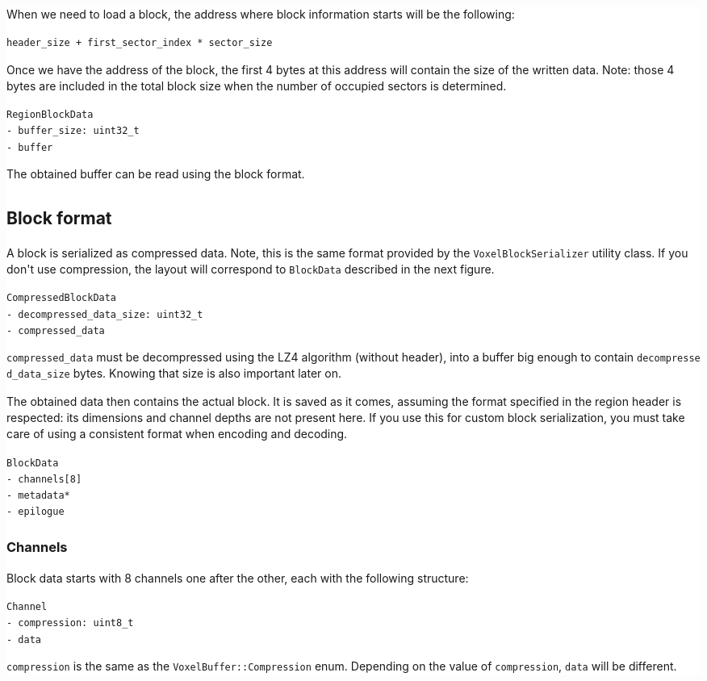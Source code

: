 When we need to load a block, the address where block information starts will be the following:
```
header_size + first_sector_index * sector_size
```

Once we have the address of the block, the first 4 bytes at this address will contain the size of the written data.
Note: those 4 bytes are included in the total block size when the number of occupied sectors is determined.

```
RegionBlockData
- buffer_size: uint32_t
- buffer
```

The obtained buffer can be read using the block format.


Block format
--------------

A block is serialized as compressed data.
Note, this is the same format provided by the `VoxelBlockSerializer` utility class. If you don't use compression, the layout will correspond to `BlockData` described in the next figure.

```
CompressedBlockData
- decompressed_data_size: uint32_t
- compressed_data
```

`compressed_data` must be decompressed using the LZ4 algorithm (without header), into a buffer big enough to contain `decompressed_data_size` bytes. Knowing that size is also important later on.

The obtained data then contains the actual block. It is saved as it comes, assuming the format specified in the region header is respected: its dimensions and channel depths are not present here. If you use this for custom block serialization, you must take care of using a consistent format when encoding and decoding.

```
BlockData
- channels[8]
- metadata*
- epilogue
```

### Channels

Block data starts with 8 channels one after the other, each with the following structure:

```
Channel
- compression: uint8_t
- data
```

`compression` is the same as the `VoxelBuffer::Compression` enum.
Depending on the value of `compression`, `data` will be different.
